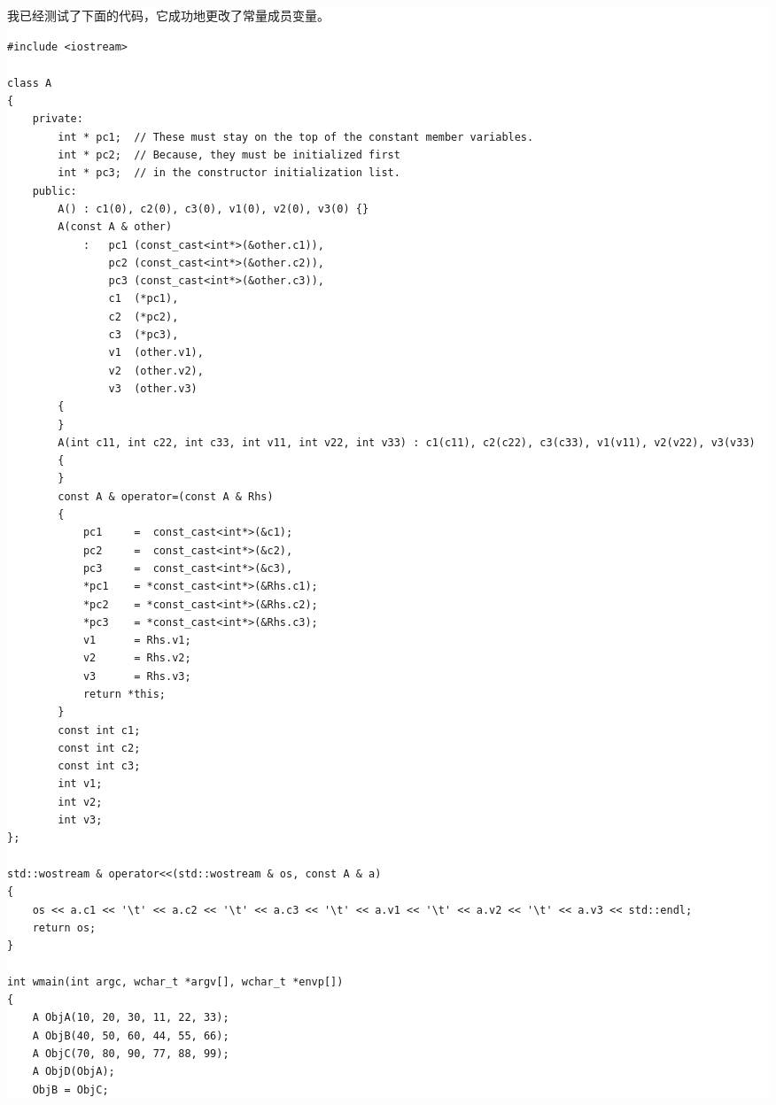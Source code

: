 我已经测试了下面的代码，它成功地更改了常量成员变量。

```
#include <iostream>

class A
{
    private:
        int * pc1;  // These must stay on the top of the constant member variables.
        int * pc2;  // Because, they must be initialized first
        int * pc3;  // in the constructor initialization list.
    public:
        A() : c1(0), c2(0), c3(0), v1(0), v2(0), v3(0) {}
        A(const A & other)
            :   pc1 (const_cast<int*>(&other.c1)),
                pc2 (const_cast<int*>(&other.c2)),
                pc3 (const_cast<int*>(&other.c3)),
                c1  (*pc1),
                c2  (*pc2),
                c3  (*pc3),
                v1  (other.v1),
                v2  (other.v2),
                v3  (other.v3)
        {
        }
        A(int c11, int c22, int c33, int v11, int v22, int v33) : c1(c11), c2(c22), c3(c33), v1(v11), v2(v22), v3(v33)
        {
        }
        const A & operator=(const A & Rhs)
        {
            pc1     =  const_cast<int*>(&c1);
            pc2     =  const_cast<int*>(&c2),
            pc3     =  const_cast<int*>(&c3),
            *pc1    = *const_cast<int*>(&Rhs.c1);
            *pc2    = *const_cast<int*>(&Rhs.c2);
            *pc3    = *const_cast<int*>(&Rhs.c3);
            v1      = Rhs.v1;
            v2      = Rhs.v2;
            v3      = Rhs.v3;
            return *this;
        }
        const int c1;
        const int c2;
        const int c3;
        int v1;
        int v2;
        int v3;
};

std::wostream & operator<<(std::wostream & os, const A & a)
{
    os << a.c1 << '\t' << a.c2 << '\t' << a.c3 << '\t' << a.v1 << '\t' << a.v2 << '\t' << a.v3 << std::endl;
    return os;
}

int wmain(int argc, wchar_t *argv[], wchar_t *envp[])
{
    A ObjA(10, 20, 30, 11, 22, 33);
    A ObjB(40, 50, 60, 44, 55, 66);
    A ObjC(70, 80, 90, 77, 88, 99);
    A ObjD(ObjA);
    ObjB = ObjC;
```
